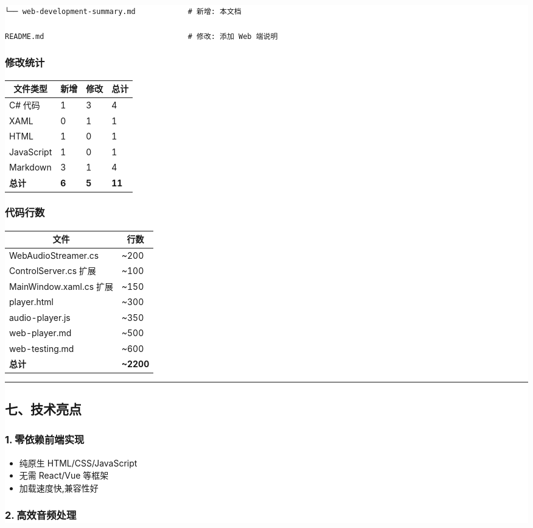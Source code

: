```
└── web-development-summary.md            # 新增: 本文档

README.md                                 # 修改: 添加 Web 端说明
```

### 修改统计

| 文件类型 | 新增 | 修改 | 总计 |
|---------|------|------|------|
| C# 代码 | 1 | 3 | 4 |
| XAML | 0 | 1 | 1 |
| HTML | 1 | 0 | 1 |
| JavaScript | 1 | 0 | 1 |
| Markdown | 3 | 1 | 4 |
| **总计** | **6** | **5** | **11** |

### 代码行数

| 文件 | 行数 |
|------|------|
| WebAudioStreamer.cs | ~200 |
| ControlServer.cs 扩展 | ~100 |
| MainWindow.xaml.cs 扩展 | ~150 |
| player.html | ~300 |
| audio-player.js | ~350 |
| web-player.md | ~500 |
| web-testing.md | ~600 |
| **总计** | **~2200** |

---

## 七、技术亮点

### 1. 零依赖前端实现

- 纯原生 HTML/CSS/JavaScript
- 无需 React/Vue 等框架
- 加载速度快,兼容性好

### 2. 高效音频处理
